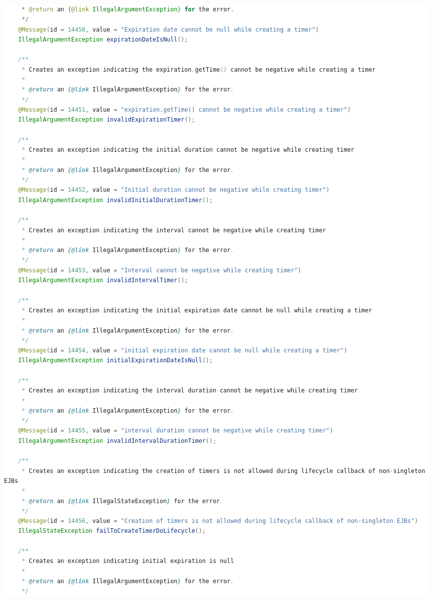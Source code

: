 ```java
     * @return an {@link IllegalArgumentException} for the error.
     */
    @Message(id = 14450, value = "Expiration date cannot be null while creating a timer")
    IllegalArgumentException expirationDateIsNull();

    /**
     * Creates an exception indicating the expiration.getTime() cannot be negative while creating a timer
     *
     * @return an {@link IllegalArgumentException} for the error.
     */
    @Message(id = 14451, value = "expiration.getTime() cannot be negative while creating a timer")
    IllegalArgumentException invalidExpirationTimer();

    /**
     * Creates an exception indicating the initial duration cannot be negative while creating timer
     *
     * @return an {@link IllegalArgumentException} for the error.
     */
    @Message(id = 14452, value = "Initial duration cannot be negative while creating timer")
    IllegalArgumentException invalidInitialDurationTimer();

    /**
     * Creates an exception indicating the interval cannot be negative while creating timer
     *
     * @return an {@link IllegalArgumentException} for the error.
     */
    @Message(id = 14453, value = "Interval cannot be negative while creating timer")
    IllegalArgumentException invalidIntervalTimer();

    /**
     * Creates an exception indicating the initial expiration date cannot be null while creating a timer
     *
     * @return an {@link IllegalArgumentException} for the error.
     */
    @Message(id = 14454, value = "initial expiration date cannot be null while creating a timer")
    IllegalArgumentException initialExpirationDateIsNull();

    /**
     * Creates an exception indicating the interval duration cannot be negative while creating timer
     *
     * @return an {@link IllegalArgumentException} for the error.
     */
    @Message(id = 14455, value = "interval duration cannot be negative while creating timer")
    IllegalArgumentException invalidIntervalDurationTimer();

    /**
     * Creates an exception indicating the creation of timers is not allowed during lifecycle callback of non-singleton EJBs
     *
     * @return an {@link IllegalStateException} for the error.
     */
    @Message(id = 14456, value = "Creation of timers is not allowed during lifecycle callback of non-singleton EJBs")
    IllegalStateException failToCreateTimerDoLifecycle();

    /**
     * Creates an exception indicating initial expiration is null
     *
     * @return an {@link IllegalArgumentException} for the error.
     */
```